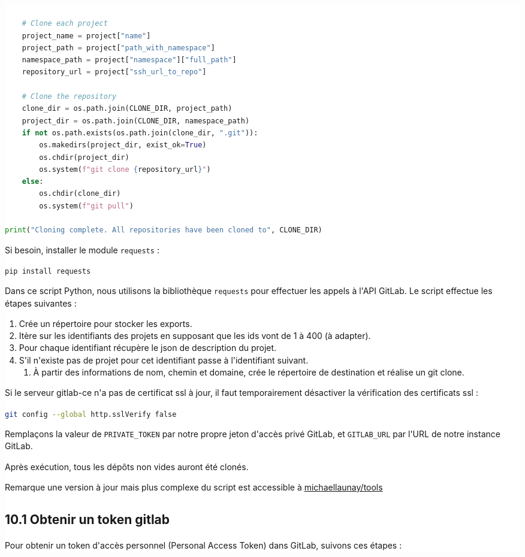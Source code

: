 ```python

    # Clone each project
    project_name = project["name"]
    project_path = project["path_with_namespace"]
    namespace_path = project["namespace"]["full_path"]
    repository_url = project["ssh_url_to_repo"]

    # Clone the repository
    clone_dir = os.path.join(CLONE_DIR, project_path)
    project_dir = os.path.join(CLONE_DIR, namespace_path)
    if not os.path.exists(os.path.join(clone_dir, ".git")):
        os.makedirs(project_dir, exist_ok=True)
        os.chdir(project_dir)
        os.system(f"git clone {repository_url}")
    else:
        os.chdir(clone_dir)
        os.system(f"git pull")

print("Cloning complete. All repositories have been cloned to", CLONE_DIR)
```

Si besoin, installer le module `requests` :

```
pip install requests
```

Dans ce script Python, nous utilisons la bibliothèque `requests` pour effectuer les appels à l'API GitLab. Le script effectue les étapes suivantes :

1. Crée un répertoire pour stocker les exports.
2. Itère sur les identifiants des projets en supposant que les ids vont de 1 à 400 (à adapter).
4. Pour chaque identifiant récupère le json de description du projet.
3. S'il n'existe pas de projet pour cet identifiant passe à l'identifiant suivant.
	1. À partir des informations de nom, chemin et domaine, crée le répertoire de destination et réalise un git clone.

Si le serveur gitlab-ce n'a pas de certificat ssl à jour, il faut temporairement désactiver la vérification des certificats ssl :

```bash
git config --global http.sslVerify false
```

Remplaçons la valeur de `PRIVATE_TOKEN` par notre propre jeton d'accès privé GitLab, et `GITLAB_URL` par l'URL de notre instance GitLab.

Après exécution, tous les dépôts non vides auront été clonés.

Remarque une version à jour mais plus complexe du script est accessible à [michaellaunay/tools](https://github.com/michaellaunay/tools)

## 10.1 Obtenir un token gitlab

Pour obtenir un token d'accès personnel (Personal Access Token) dans GitLab, suivons ces étapes :
